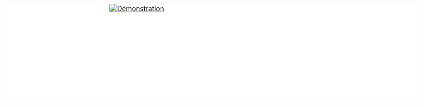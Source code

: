 <p><a href="https://developer.myconstellation.io/wp-content/uploads/2016/03/image-132.png"><img title="D&eacute;monstration" style="border-left-width: 0px; border-right-width: 0px; background-image: none; border-bottom-width: 0px; float: none; padding-top: 0px; padding-left: 0px; margin-left: auto; display: block; padding-right: 0px; border-top-width: 0px; margin-right: auto" border="0" alt="D&eacute;monstration" src="https://developer.myconstellation.io/wp-content/uploads/2016/03/image_thumb-109.png" width="424" height="205"></a></p>